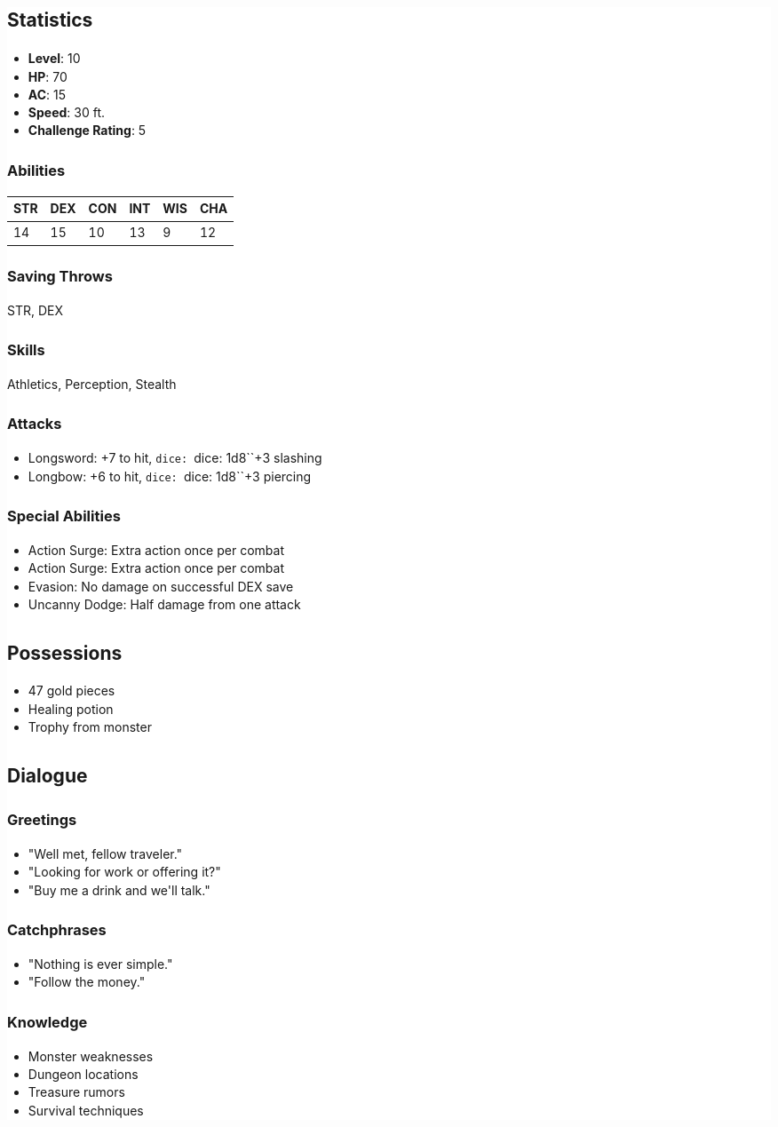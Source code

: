 ## Statistics
- **Level**: 10
- **HP**: 70
- **AC**: 15
- **Speed**: 30 ft.
- **Challenge Rating**: 5

### Abilities
| STR | DEX | CON | INT | WIS | CHA |
|-----|-----|-----|-----|-----|-----|
| 14 | 15 | 10 | 13 | 9 | 12 |

### Saving Throws
STR, DEX

### Skills
Athletics, Perception, Stealth

### Attacks
- Longsword: +7 to hit, `dice: `dice: 1d8``+3 slashing
- Longbow: +6 to hit, `dice: `dice: 1d8``+3 piercing

### Special Abilities
- Action Surge: Extra action once per combat
- Action Surge: Extra action once per combat
- Evasion: No damage on successful DEX save
- Uncanny Dodge: Half damage from one attack

## Possessions
- 47 gold pieces
- Healing potion
- Trophy from monster

## Dialogue
### Greetings
- "Well met, fellow traveler."
- "Looking for work or offering it?"
- "Buy me a drink and we'll talk."

### Catchphrases
- "Nothing is ever simple."
- "Follow the money."

### Knowledge
- Monster weaknesses
- Dungeon locations
- Treasure rumors
- Survival techniques
